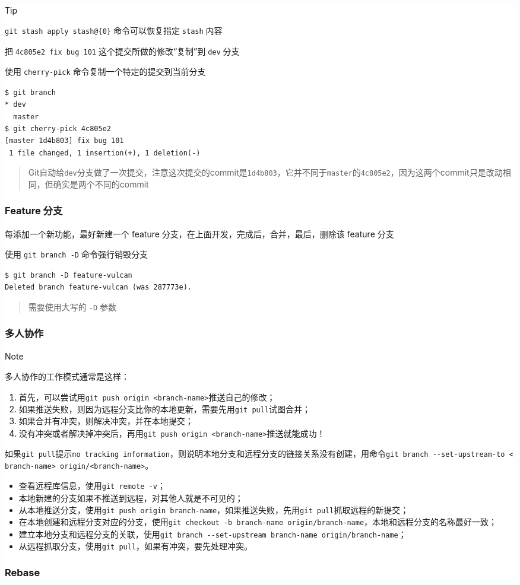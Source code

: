 > [!tip]
>
> `git stash apply stash@{0}` 命令可以恢复指定 `stash` 内容

把 `4c805e2 fix bug 101` 这个提交所做的修改“复制”到 `dev` 分支

使用 `cherry-pick` 命令复制一个特定的提交到当前分支

```
$ git branch
* dev
  master
$ git cherry-pick 4c805e2
[master 1d4b803] fix bug 101
 1 file changed, 1 insertion(+), 1 deletion(-)
```

>Git自动给`dev`分支做了一次提交，注意这次提交的commit是`1d4b803`，它并不同于`master`的`4c805e2`，因为这两个commit只是改动相同，但确实是两个不同的commit

### Feature 分支

每添加一个新功能，最好新建一个 feature 分支，在上面开发，完成后，合并，最后，删除该 feature 分支

使用 `git branch -D` 命令强行销毁分支

```plain
$ git branch -D feature-vulcan
Deleted branch feature-vulcan (was 287773e).
```

> 需要使用大写的 `-D` 参数

 

### 多人协作

> [!note]
>
> 多人协作的工作模式通常是这样：
>
> 1. 首先，可以尝试用`git push origin <branch-name>`推送自己的修改；
> 2. 如果推送失败，则因为远程分支比你的本地更新，需要先用`git pull`试图合并；
> 3. 如果合并有冲突，则解决冲突，并在本地提交；
> 4. 没有冲突或者解决掉冲突后，再用`git push origin <branch-name>`推送就能成功！
>
> 如果`git pull`提示`no tracking information`，则说明本地分支和远程分支的链接关系没有创建，用命令`git branch --set-upstream-to <branch-name> origin/<branch-name>`。

- 查看远程库信息，使用`git remote -v`；
- 本地新建的分支如果不推送到远程，对其他人就是不可见的；
- 从本地推送分支，使用`git push origin branch-name`，如果推送失败，先用`git pull`抓取远程的新提交；
- 在本地创建和远程分支对应的分支，使用`git checkout -b branch-name origin/branch-name`，本地和远程分支的名称最好一致；
- 建立本地分支和远程分支的关联，使用`git branch --set-upstream branch-name origin/branch-name`；
- 从远程抓取分支，使用`git pull`，如果有冲突，要先处理冲突。

### Rebase
